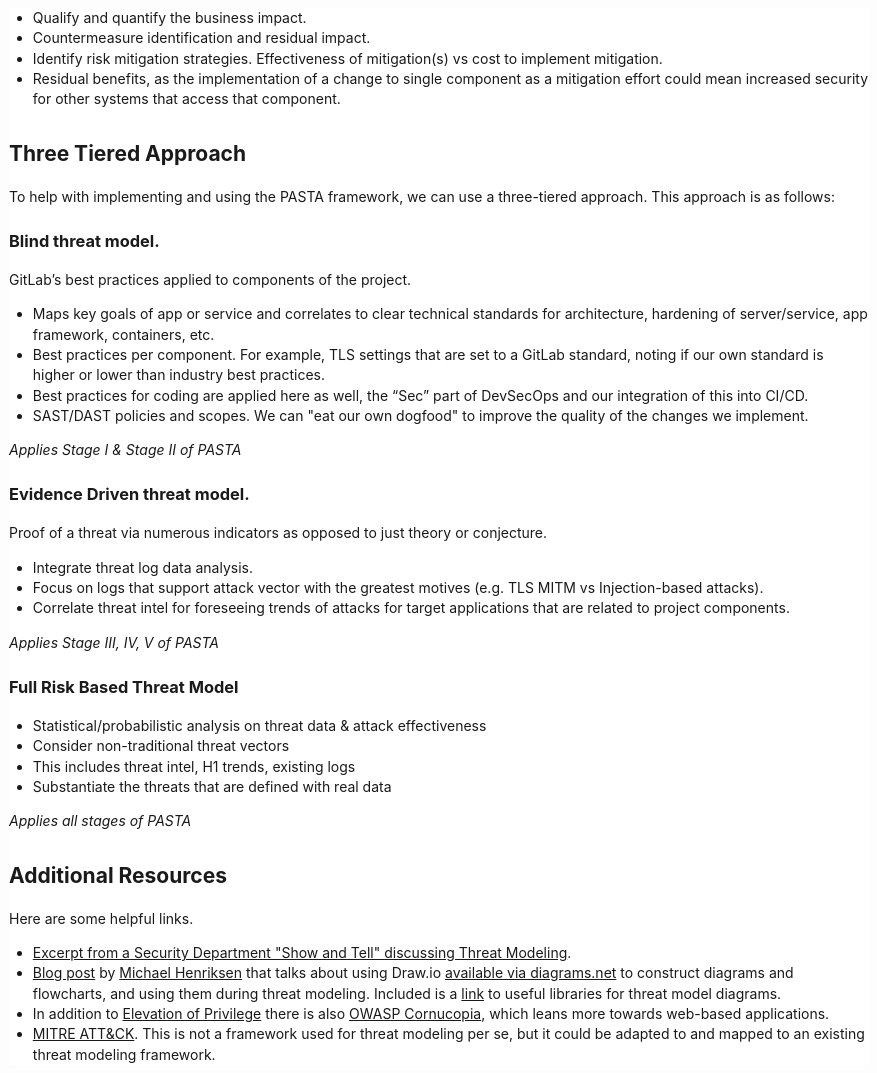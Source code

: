  * Qualify and quantify the business impact.
 * Countermeasure identification and residual impact.
 * Identify risk mitigation strategies. Effectiveness of mitigation(s) vs cost to implement mitigation.
 * Residual benefits, as the implementation of a change to single component as a mitigation effort could mean increased security for other systems that access that component.

## Three Tiered Approach

To help with implementing and using the PASTA framework, we can use a three-tiered approach. This approach is as follows:

### Blind threat model.

GitLab’s best practices applied to components of the project.

 * Maps key goals of app or service and correlates to clear technical standards for architecture, hardening of server/service, app framework, containers, etc.
 * Best practices per component. For example, TLS settings that are set to a GitLab standard, noting if our own standard is higher or lower than industry best practices.
 * Best practices for coding are applied here as well, the “Sec” part of DevSecOps and our integration of this into CI/CD.
 * SAST/DAST policies and scopes. We can "eat our own dogfood" to improve the quality of the changes we implement.

*Applies Stage I & Stage II of PASTA*

### Evidence Driven threat model.

Proof of a threat via numerous indicators as opposed to just theory or conjecture.

 * Integrate threat log data analysis.
 * Focus on logs that support attack vector with the greatest motives (e.g. TLS MITM vs Injection-based attacks).
 * Correlate threat intel for foreseeing trends of attacks for target applications that are related to project components.

*Applies Stage III, IV, V of PASTA*

### Full Risk Based Threat Model

 * Statistical/probabilistic analysis on threat data & attack effectiveness
 * Consider non-traditional threat vectors
 * This includes threat intel, H1 trends, existing logs
 * Substantiate the threats that are defined with real data

*Applies all stages of PASTA*

## Additional Resources

Here are some helpful links.

 * [Excerpt from a Security Department "Show and Tell" discussing Threat Modeling](https://www.youtube.com/watch?v=bySfiuk5iHg).
 * [Blog post](https://michenriksen.com/blog/drawio-for-threat-modeling/) by [Michael Henriksen](https://www.gitlab.com/mhenriksen) that talks about using Draw.io [available via diagrams.net](https://www.diagrams.net/index.html) to construct diagrams and flowcharts, and using them during threat modeling. Included is a [link](https://github.com/michenriksen/drawio-threatmodeling) to useful libraries for threat model diagrams.
 * In addition to [Elevation of Privilege](https://www.microsoft.com/en-us/download/details.aspx?id=20303) there is also [OWASP Cornucopia](https://owasp.org/www-project-cornucopia/), which leans more towards web-based applications.
 * [MITRE ATT&CK](https://attack.mitre.org/). This is not a framework used for threat modeling per se, but it could be adapted to and mapped to an existing threat modeling framework.

